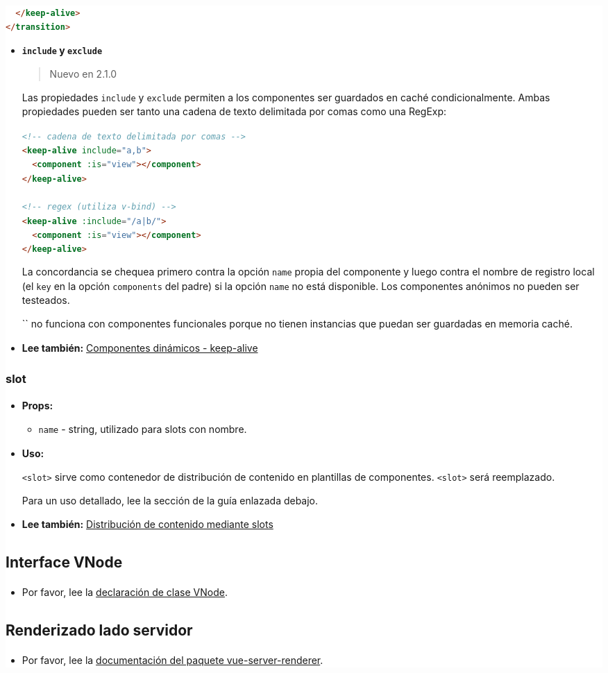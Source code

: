   ```html
    </keep-alive>
  </transition>
  ```

- **`include` y `exclude`**

  > Nuevo en 2.1.0

  Las propiedades `include` y `exclude` permiten a los componentes ser guardados en caché condicionalmente. Ambas propiedades pueden ser tanto una cadena de texto delimitada por comas como una RegExp:

  ``` html
  <!-- cadena de texto delimitada por comas -->
  <keep-alive include="a,b">
    <component :is="view"></component>
  </keep-alive>

  <!-- regex (utiliza v-bind) -->
  <keep-alive :include="/a|b/">
    <component :is="view"></component>
  </keep-alive>
  ```

  La concordancia se chequea primero contra la opción `name` propia del componente y luego contra el nombre de registro local (el `key` en la opción `components` del padre) si la opción `name` no está disponible. Los componentes anónimos no pueden ser testeados.

  <p class="tip">`<keep-alive>` no funciona con componentes funcionales porque no tienen instancias que puedan ser guardadas en memoria caché.</p>

- **Lee también:** [Componentes dinámicos - keep-alive](../guide/components.html#keep-alive)

### slot

- **Props:**
  - `name` - string, utilizado para slots con nombre.

- **Uso:**

  `<slot>` sirve como contenedor de distribución de contenido en plantillas de componentes. `<slot>` será reemplazado.

  Para un uso detallado, lee la sección de la guía enlazada debajo.

- **Lee también:** [Distribución de contenido mediante slots](../guide/components.html#Content-Distribution-with-Slots)

## Interface VNode

- Por favor, lee la [declaración de clase VNode](https://github.com/vuejs/vue/blob/dev/src/core/vdom/vnode.js).

## Renderizado lado servidor

- Por favor, lee la [documentación del paquete vue-server-renderer](https://github.com/vuejs/vue/tree/dev/packages/vue-server-renderer).

